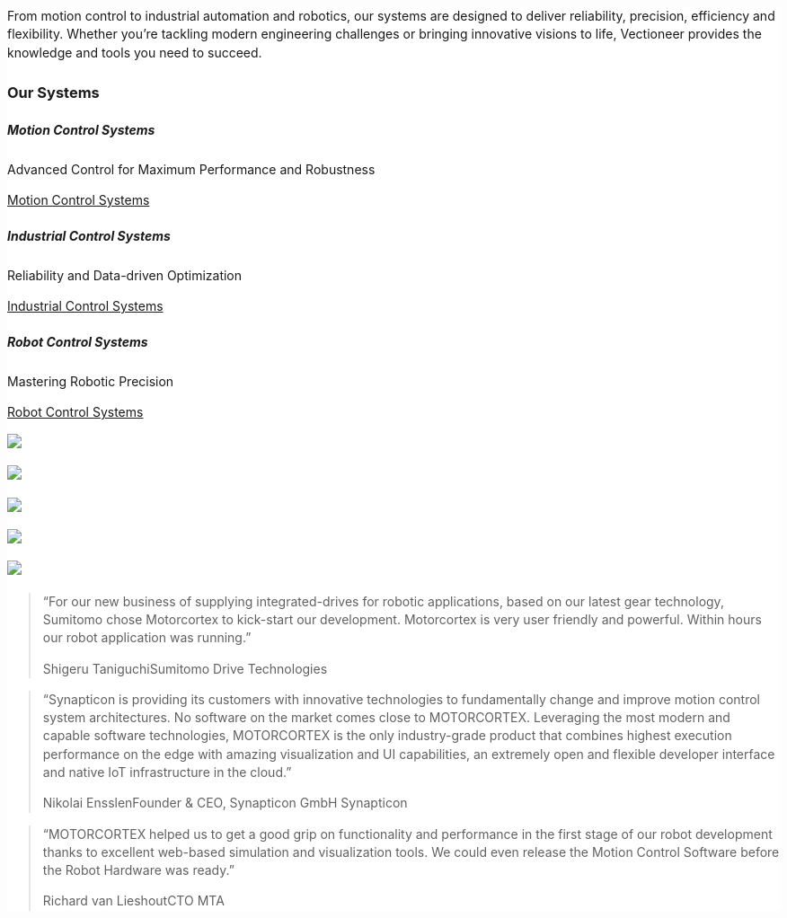 From motion control to industrial automation and robotics, our systems are designed to deliver reliability, precision, efficiency and flexibility. Whether you’re tackling modern engineering challenges or bringing innovative visions to life, Vectioneer provides the knowledge and tools you need to succeed.

### Our Systems

##### Motion Control Systems

Advanced Control for Maximum Performance and Robustness

[Motion Control Systems](http://motion_control_systems/)

##### Industrial Control Systems

Reliability and Data-driven Optimization

[Industrial Control Systems](http://industrial_control_systems/)

##### Robot Control Systems

Mastering Robotic Precision

[Robot Control Systems](http://robot_control_solutions/)

![](https://vectioneer.com/wp-content/uploads/2020/02/labs_fallsLab2.jpg)

![](https://vectioneer.com/wp-content/uploads/2021/12/CH53-WST-Miramar-01-1920x1080-1.jpg)

![](https://vectioneer.com/wp-content/uploads/2025/02/thumb.jpg)

![](https://vectioneer.com/wp-content/uploads/2018/02/DSC_0200.jpg)

![](https://vectioneer.com/wp-content/uploads/2025/02/Tanazania-simulator.02-scaled.jpg)

> “For our new business of supplying integrated-drives for robotic applications, based on our latest gear technology, Sumitomo chose Motorcortex to kick-start our development. Motorcortex is very user friendly and powerful. Within hours our robot application was running.”
>
> Shigeru TaniguchiSumitomo Drive Technologies

> “Synapticon is providing its customers with innovative technologies to fundamentally change and improve motion control system architectures. No software on the market comes close to MOTORCORTEX. Leveraging the most modern and capable software technologies, MOTORCORTEX is the only industry-grade product that combines highest execution performance on the edge with amazing visualization and UI capabilities, an extremely open and flexible developer interface and native IoT infrastructure in the cloud.”
>
> Nikolai EnsslenFounder & CEO, Synapticon GmbH Synapticon

> “MOTORCORTEX helped us to get a good grip on functionality and performance in the first stage of our robot development thanks to excellent web-based simulation and visualization tools. We could even release the Motion Control Software before the Robot Hardware was ready.”
>
> Richard van LieshoutCTO MTA
